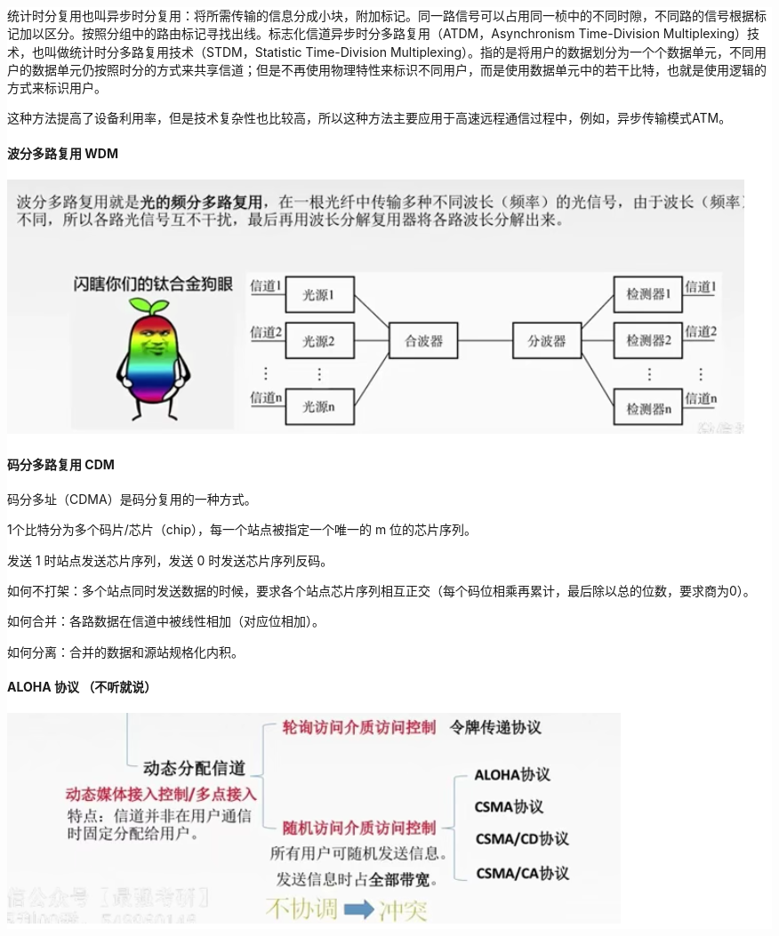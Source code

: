 统计时分复用也叫异步时分复用：将所需传输的信息分成小块，附加标记。同一路信号可以占用同一桢中的不同时隙，不同路的信号根据标记加以区分。按照分组中的路由标记寻找出线。标志化信道异步时分多路复用（ATDM，Asynchronism Time-Division Multiplexing）技术，也叫做统计时分多路复用技术（STDM，Statistic Time-Division Multiplexing）。指的是将用户的数据划分为一个个数据单元，不同用户的数据单元仍按照时分的方式来共享信道；但是不再使用物理特性来标识不同用户，而是使用数据单元中的若干比特，也就是使用逻辑的方式来标识用户。

这种方法提高了设备利用率，但是技术复杂性也比较高，所以这种方法主要应用于高速远程通信过程中，例如，异步传输模式ATM。

#### 波分多路复用 WDM

![](./WDM.png)

#### 码分多路复用 CDM

码分多址（CDMA）是码分复用的一种方式。

1个比特分为多个码片/芯片（chip），每一个站点被指定一个唯一的 m 位的芯片序列。

发送 1 时站点发送芯片序列，发送 0 时发送芯片序列反码。

如何不打架：多个站点同时发送数据的时候，要求各个站点芯片序列相互正交（每个码位相乘再累计，最后除以总的位数，要求商为0）。

如何合并：各路数据在信道中被线性相加（对应位相加）。

如何分离：合并的数据和源站规格化内积。

#### ALOHA 协议 （不听就说）

![](./动态.png)

